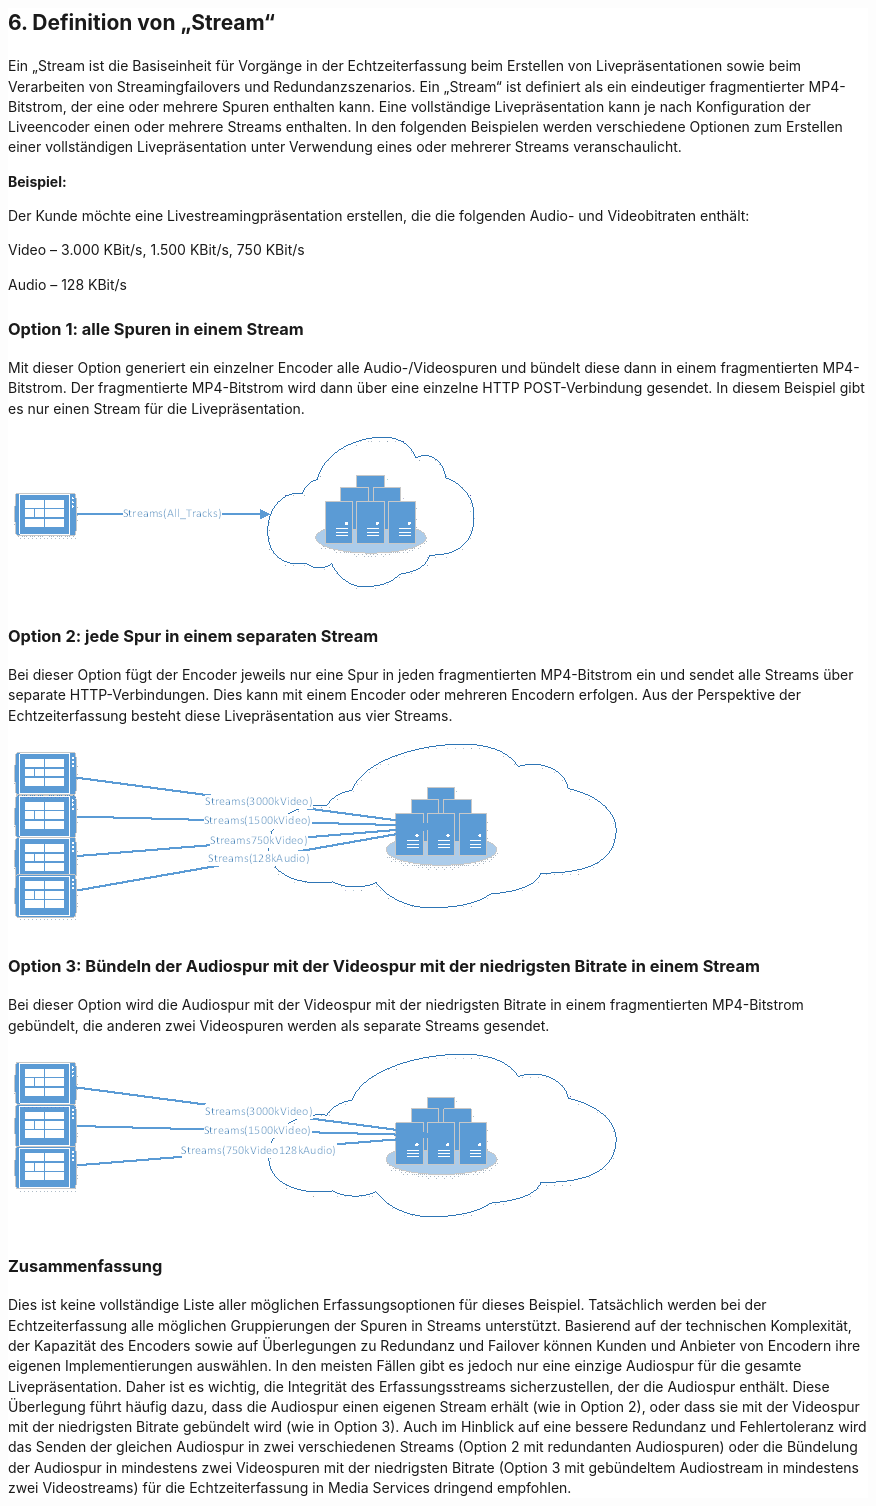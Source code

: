 ## <a name="6-definition-of-stream"></a>6. Definition von „Stream“
Ein „Stream ist die Basiseinheit für Vorgänge in der Echtzeiterfassung beim Erstellen von Livepräsentationen sowie beim Verarbeiten von Streamingfailovers und Redundanzszenarios. Ein „Stream“ ist definiert als ein eindeutiger fragmentierter MP4-Bitstrom, der eine oder mehrere Spuren enthalten kann. Eine vollständige Livepräsentation kann je nach Konfiguration der Liveencoder einen oder mehrere Streams enthalten. In den folgenden Beispielen werden verschiedene Optionen zum Erstellen einer vollständigen Livepräsentation unter Verwendung eines oder mehrerer Streams veranschaulicht.

**Beispiel:** 

Der Kunde möchte eine Livestreamingpräsentation erstellen, die die folgenden Audio- und Videobitraten enthält:

Video – 3.000 KBit/s, 1.500 KBit/s, 750 KBit/s

Audio – 128 KBit/s

### <a name="option-1-all-tracks-in-one-stream"></a>Option 1: alle Spuren in einem Stream
Mit dieser Option generiert ein einzelner Encoder alle Audio-/Videospuren und bündelt diese dann in einem fragmentierten MP4-Bitstrom. Der fragmentierte MP4-Bitstrom wird dann über eine einzelne HTTP POST-Verbindung gesendet. In diesem Beispiel gibt es nur einen Stream für die Livepräsentation.

![Streams – eine Spur][image2]

### <a name="option-2-each-track-in-a-separate-stream"></a>Option 2: jede Spur in einem separaten Stream
Bei dieser Option fügt der Encoder jeweils nur eine Spur in jeden fragmentierten MP4-Bitstrom ein und sendet alle Streams über separate HTTP-Verbindungen. Dies kann mit einem Encoder oder mehreren Encodern erfolgen. Aus der Perspektive der Echtzeiterfassung besteht diese Livepräsentation aus vier Streams.

![Streams – separate Spuren][image3]

### <a name="option-3-bundle-audio-track-with-the-lowest-bitrate-video-track-into-one-stream"></a>Option 3: Bündeln der Audiospur mit der Videospur mit der niedrigsten Bitrate in einem Stream
Bei dieser Option wird die Audiospur mit der Videospur mit der niedrigsten Bitrate in einem fragmentierten MP4-Bitstrom gebündelt, die anderen zwei Videospuren werden als separate Streams gesendet. 

![Streams – Audio- und Videospuren][image4]

### <a name="summary"></a>Zusammenfassung
Dies ist keine vollständige Liste aller möglichen Erfassungsoptionen für dieses Beispiel. Tatsächlich werden bei der Echtzeiterfassung alle möglichen Gruppierungen der Spuren in Streams unterstützt. Basierend auf der technischen Komplexität, der Kapazität des Encoders sowie auf Überlegungen zu Redundanz und Failover können Kunden und Anbieter von Encodern ihre eigenen Implementierungen auswählen. In den meisten Fällen gibt es jedoch nur eine einzige Audiospur für die gesamte Livepräsentation. Daher ist es wichtig, die Integrität des Erfassungsstreams sicherzustellen, der die Audiospur enthält. Diese Überlegung führt häufig dazu, dass die Audiospur einen eigenen Stream erhält (wie in Option 2), oder dass sie mit der Videospur mit der niedrigsten Bitrate gebündelt wird (wie in Option 3). Auch im Hinblick auf eine bessere Redundanz und Fehlertoleranz wird das Senden der gleichen Audiospur in zwei verschiedenen Streams (Option 2 mit redundanten Audiospuren) oder die Bündelung der Audiospur in mindestens zwei Videospuren mit der niedrigsten Bitrate (Option 3 mit gebündeltem Audiostream in mindestens zwei Videostreams) für die Echtzeiterfassung in Media Services dringend empfohlen.


[image1]: ./media/media-services-fmp4-live-ingest-overview/media-services-image1.png
[image2]: ./media/media-services-fmp4-live-ingest-overview/media-services-image2.png
[image3]: ./media/media-services-fmp4-live-ingest-overview/media-services-image3.png
[image4]: ./media/media-services-fmp4-live-ingest-overview/media-services-image4.png
[image5]: ./media/media-services-fmp4-live-ingest-overview/media-services-image5.png
[image6]: ./media/media-services-fmp4-live-ingest-overview/media-services-image6.png
[image7]: ./media/media-services-fmp4-live-ingest-overview/media-services-image7.png